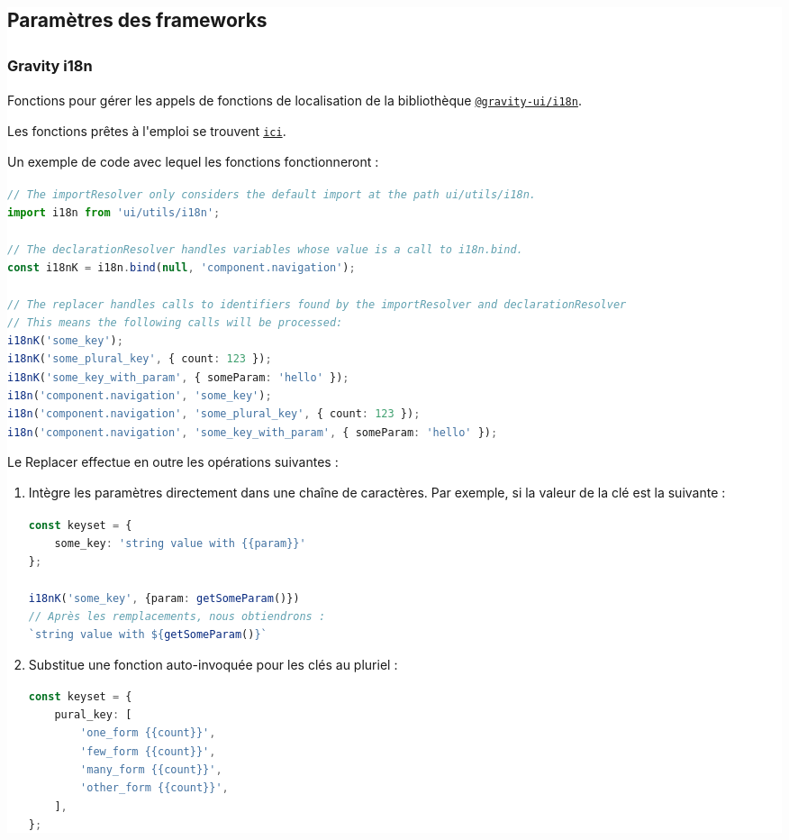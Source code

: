 ## Paramètres des frameworks

### Gravity i18n

Fonctions pour gérer les appels de fonctions de localisation de la bibliothèque [`@gravity-ui/i18n`](https://github.com/gravity-ui/i18n).

Les fonctions prêtes à l'emploi se trouvent [`ici`](./src/frameworks/gravity-i18n.ts).

Un exemple de code avec lequel les fonctions fonctionneront :

```typescript
// The importResolver only considers the default import at the path ui/utils/i18n.
import i18n from 'ui/utils/i18n';

// The declarationResolver handles variables whose value is a call to i18n.bind.
const i18nK = i18n.bind(null, 'component.navigation');

// The replacer handles calls to identifiers found by the importResolver and declarationResolver
// This means the following calls will be processed:
i18nK('some_key');
i18nK('some_plural_key', { count: 123 });
i18nK('some_key_with_param', { someParam: 'hello' });
i18n('component.navigation', 'some_key');
i18n('component.navigation', 'some_plural_key', { count: 123 });
i18n('component.navigation', 'some_key_with_param', { someParam: 'hello' });
```

Le Replacer effectue en outre les opérations suivantes :

1. Intègre les paramètres directement dans une chaîne de caractères. Par exemple, si la valeur de la clé est la suivante :

    ```typescript
    const keyset = {
        some_key: 'string value with {{param}}'
    };

    i18nK('some_key', {param: getSomeParam()})
    // Après les remplacements, nous obtiendrons :
    `string value with ${getSomeParam()}`
    ```

2. Substitue une fonction auto-invoquée pour les clés au pluriel :

    ```typescript
    const keyset = {
        pural_key: [
            'one_form {{count}}',
            'few_form {{count}}',
            'many_form {{count}}',
            'other_form {{count}}',
        ],
    };
